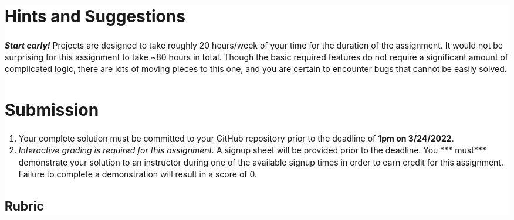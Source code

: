 # **Hints and Suggestions**

***Start early!*** Projects are designed to take roughly 20 hours/week of your time for the duration of the assignment.
It would not be surprising for this assignment to take ~80 hours in total. Though the basic required features do not
require a significant amount of complicated logic, there are lots of moving pieces to this one, and you are certain to
encounter bugs that cannot be easily solved.

# Submission

1. Your complete solution must be committed to your GitHub repository prior to the deadline of **1pm on 3/24/2022**.
2. *Interactive grading is required for this assignment.* A signup sheet will be provided prior to the deadline. You ***
   must*** demonstrate your solution to an instructor during one of the available signup times in order to earn credit
   for this assignment. Failure to complete a demonstration will result in a score of 0.

## Rubric
